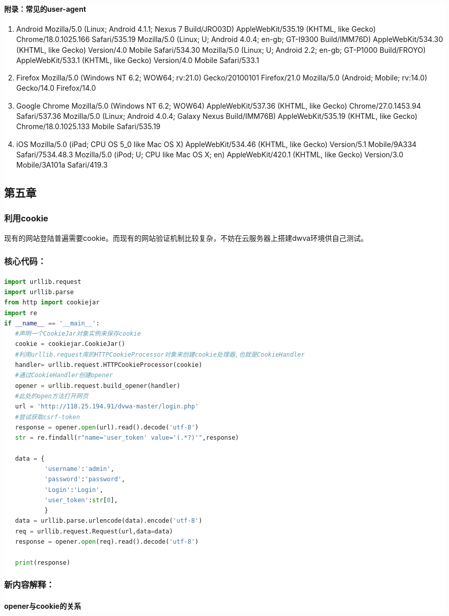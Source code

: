 #### 附录：常见的user-agent

1. Android
Mozilla/5.0 (Linux; Android 4.1.1; Nexus 7 Build/JRO03D) AppleWebKit/535.19 (KHTML, like Gecko) Chrome/18.0.1025.166 Safari/535.19
Mozilla/5.0 (Linux; U; Android 4.0.4; en-gb; GT-I9300 Build/IMM76D) AppleWebKit/534.30 (KHTML, like Gecko) Version/4.0 Mobile Safari/534.30
Mozilla/5.0 (Linux; U; Android 2.2; en-gb; GT-P1000 Build/FROYO) AppleWebKit/533.1 (KHTML, like Gecko) Version/4.0 Mobile Safari/533.1

2. Firefox
Mozilla/5.0 (Windows NT 6.2; WOW64; rv:21.0) Gecko/20100101 Firefox/21.0
Mozilla/5.0 (Android; Mobile; rv:14.0) Gecko/14.0 Firefox/14.0

3. Google Chrome
Mozilla/5.0 (Windows NT 6.2; WOW64) AppleWebKit/537.36 (KHTML, like Gecko) Chrome/27.0.1453.94 Safari/537.36
Mozilla/5.0 (Linux; Android 4.0.4; Galaxy Nexus Build/IMM76B) AppleWebKit/535.19 (KHTML, like Gecko) Chrome/18.0.1025.133 Mobile Safari/535.19

4. iOS
Mozilla/5.0 (iPad; CPU OS 5_0 like Mac OS X) AppleWebKit/534.46 (KHTML, like Gecko) Version/5.1 Mobile/9A334 Safari/7534.48.3
Mozilla/5.0 (iPod; U; CPU like Mac OS X; en) AppleWebKit/420.1 (KHTML, like Gecko) Version/3.0 Mobile/3A101a Safari/419.3


## 第五章
### 利用cookie
现有的网站登陆普遍需要cookie。而现有的网站验证机制比较复杂，不妨在云服务器上搭建dwva环境供自己测试。
### 核心代码：
```python
import urllib.request
import urllib.parse
from http import cookiejar
import re
if __name__ == '__main__':
   #声明一个CookieJar对象实例来保存cookie
   cookie = cookiejar.CookieJar()
   #利用urllib.request库的HTTPCookieProcessor对象来创建cookie处理器,也就是CookieHandler
   handler= urllib.request.HTTPCookieProcessor(cookie)
   #通过CookieHandler创建opener
   opener = urllib.request.build_opener(handler)
   #此处的open方法打开网页
   url = 'http://118.25.194.91/dvwa-master/login.php'
   #尝试获取csrf-token
   response = opener.open(url).read().decode('utf-8')
   str = re.findall(r"name='user_token' value='(.*?)'",response)

   data = {
           'username':'admin',
           'password':'password',
           'Login':'Login',
           'user_token':str[0],
           }
   data = urllib.parse.urlencode(data).encode('utf-8')
   req = urllib.request.Request(url,data=data)
   response = opener.open(req).read().decode('utf-8')

   print(response)
```
### 新内容解释：
#### opener与cookie的关系